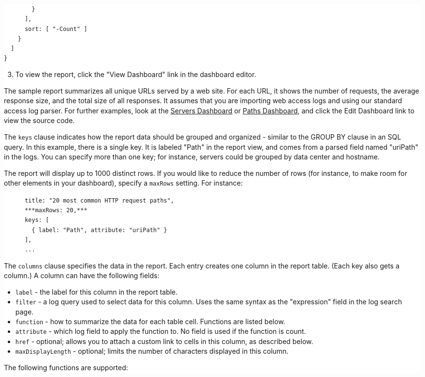             }
          ],
          sort: [ "-Count" ]
        }
      ]
    }

3. To view the report, click the "View Dashboard" link in the dashboard editor. 

The sample report summarizes all unique URLs served by a web site. For each URL, it shows the number
of requests, the average response size, and the total size of all responses. It assumes that you are
importing web access logs and using our standard access log parser. For further examples, look at the
[Servers Dashboard](/dash?page=servers[[[emitAddlParamTeamTokenIfPhoenix]]]) or [Paths Dashboard](/dash?page=paths[[[emitAddlParamTeamTokenIfPhoenix]]]), 
and click the Edit Dashboard link to view the source code. 

The ``keys`` clause indicates how the report data should be grouped and organized - similar to the GROUP
BY clause in an SQL query. In this example, there is a single key. It is labeled "Path" in the report
view, and comes from a parsed field named "uriPath" in the logs. You can specify more than one key;
for instance, servers could be grouped by data center and hostname.

The report will display up to 1000 distinct rows. If you would like to reduce the number of rows (for instance,
to make room for other elements in your dashboard), specify a ``maxRows`` setting. For instance:

          title: "20 most common HTTP request paths",
          ***maxRows: 20,***
          keys: [
            { label: "Path", attribute: "uriPath" }
          ],
          ...


The ``columns`` clause specifies the data in the report. Each entry creates one column in the report
table. (Each key also gets a column.) A column can have the following fields: 

- ``label`` - the label for this column in the report table. 
- ``filter`` - a log query used to select data for this column. Uses the same syntax as the "expression"
  field in the log search page.
- ``function`` - how to summarize the data for each table cell. Functions are listed below. 
- ``attribute`` - which log field to apply the function to. No field is used if the function
  is count. 
- ``href`` - optional; allows you to attach a custom link to cells in this column, as described below.
- ``maxDisplayLength`` - optional; limits the number of characters displayed in this column.


The following functions are supported: 
